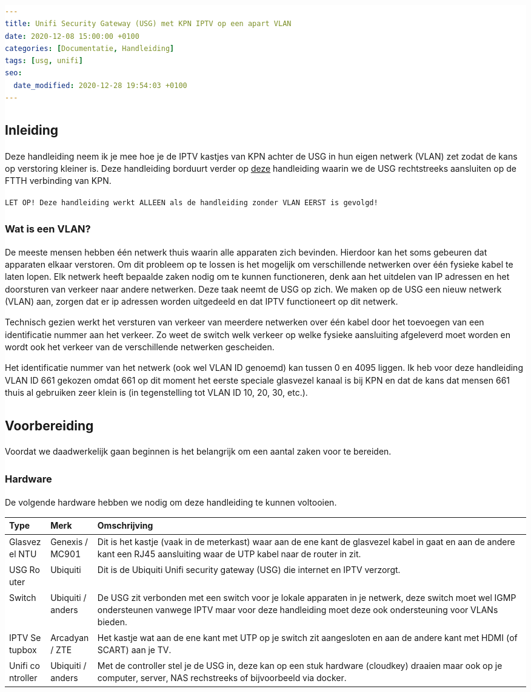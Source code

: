 ```yaml
---
title: Unifi Security Gateway (USG) met KPN IPTV op een apart VLAN
date: 2020-12-08 15:00:00 +0100
categories: [Documentatie, Handleiding]
tags: [usg, unifi]
seo:
  date_modified: 2020-12-28 19:54:03 +0100
---
```


## Inleiding

Deze handleiding neem ik je mee hoe je de IPTV kastjes van KPN achter de USG in hun eigen netwerk (VLAN) zet zodat de kans op verstoring kleiner is. Deze handleiding borduurt verder op [deze](/usg-kpn-ftth/posts/unifi-security-gateway-kpn-ftth-iptv-ipv6/index.html) handleiding waarin we de USG rechtstreeks aansluiten op de FTTH verbinding van KPN.

```
LET OP! Deze handleiding werkt ALLEEN als de handleiding zonder VLAN EERST is gevolgd!
```

### Wat is een VLAN?

De meeste mensen hebben één netwerk thuis waarin alle apparaten zich bevinden. Hierdoor kan het soms gebeuren dat apparaten elkaar verstoren. Om dit probleem op te lossen is het mogelijk om verschillende netwerken over één fysieke kabel te laten lopen. Elk netwerk heeft bepaalde zaken nodig om te kunnen functioneren, denk aan het uitdelen van IP adressen en het doorsturen van verkeer naar andere netwerken. Deze taak neemt de USG op zich. We maken op de USG een nieuw netwerk (VLAN) aan, zorgen dat er ip adressen worden uitgedeeld en dat IPTV functioneert op dit netwerk.

Technisch gezien werkt het versturen van verkeer van meerdere netwerken over één kabel door het toevoegen van een identificatie nummer aan het verkeer. Zo weet de switch welk verkeer op welke fysieke aansluiting afgeleverd moet worden en wordt ook het verkeer van de verschillende netwerken gescheiden.

Het identificatie nummer van het netwerk (ook wel VLAN ID genoemd) kan tussen 0 en 4095 liggen. Ik heb voor deze handleiding VLAN ID 661 gekozen omdat 661 op dit moment het eerste speciale glasvezel kanaal is bij KPN en dat de kans dat mensen 661 thuis al gebruiken zeer klein is (in tegenstelling tot VLAN ID 10, 20, 30, etc.).

## Voorbereiding

Voordat we daadwerkelijk gaan beginnen is het belangrijk om een aantal zaken voor te bereiden.

### Hardware 

De volgende hardware hebben we nodig om deze handleiding te kunnen voltooien.

|Type|Merk|Omschrijving
|:---|:--|:--|
|Glasvezel&nbsp;NTU|Genexis / MC901|Dit is het kastje (vaak in de meterkast) waar aan de ene kant de glasvezel kabel in gaat en aan de andere kant een RJ45 aansluiting waar de UTP kabel naar de router in zit.|
|USG&nbsp;Router|Ubiquiti|Dit is de Ubiquiti Unifi security gateway (USG) die internet en IPTV verzorgt.|
|Switch|Ubiquiti / anders|De USG zit verbonden met een switch voor je lokale apparaten in je netwerk, deze switch moet wel IGMP ondersteunen vanwege IPTV maar voor deze handleiding moet deze ook ondersteuning voor VLANs bieden.|
|IPTV&nbsp;Setupbox|Arcadyan / ZTE|Het kastje wat aan de ene kant met UTP op je switch zit aangesloten en aan de andere kant met HDMI (of SCART) aan je TV.|
|Unifi&nbsp;controller|Ubiquiti / anders|Met de controller stel je de USG in, deze kan op een stuk hardware (cloudkey) draaien maar ook op je computer, server, NAS rechstreeks of bijvoorbeeld via docker.|
